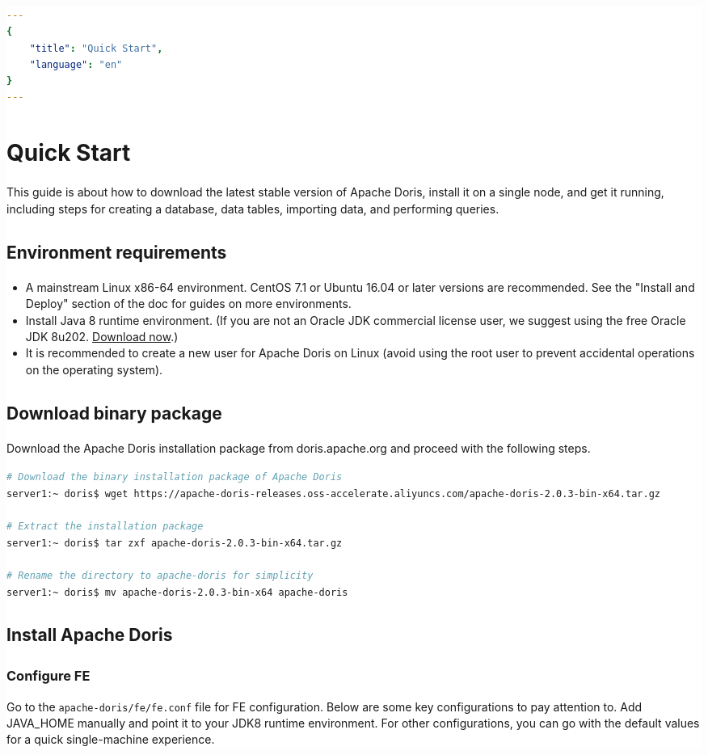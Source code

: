 ```yaml
---
{
    "title": "Quick Start",
    "language": "en"
}
---
```




# Quick Start

This guide is about how to download the latest stable version of Apache Doris, install it on a single node, and get it running, including steps for creating a database, data tables, importing data, and performing queries.

## Environment requirements

- A mainstream Linux x86-64 environment. CentOS 7.1 or Ubuntu 16.04 or later versions are recommended. See the "Install and Deploy" section of the doc for guides on more environments.
- Install Java 8 runtime environment. (If you are not an Oracle JDK commercial license user, we suggest using the free Oracle JDK 8u202. [Download now](https://www.oracle.com/java/technologies/javase/javase8-archive-downloads.html#license-lightbox).)
- It is recommended to create a new user for Apache Doris on Linux (avoid using the root user to prevent accidental operations on the operating system).

## Download binary package

Download the Apache Doris installation package from doris.apache.org and proceed with the following steps.

```Bash
# Download the binary installation package of Apache Doris
server1:~ doris$ wget https://apache-doris-releases.oss-accelerate.aliyuncs.com/apache-doris-2.0.3-bin-x64.tar.gz

# Extract the installation package
server1:~ doris$ tar zxf apache-doris-2.0.3-bin-x64.tar.gz

# Rename the directory to apache-doris for simplicity
server1:~ doris$ mv apache-doris-2.0.3-bin-x64 apache-doris
```

## Install Apache Doris

### Configure FE

Go to the `apache-doris/fe/fe.conf` file for FE configuration. Below are some key configurations to pay attention to. Add JAVA_HOME manually and point it to your JDK8 runtime environment. For other configurations, you can go with the default values for a quick single-machine experience.
